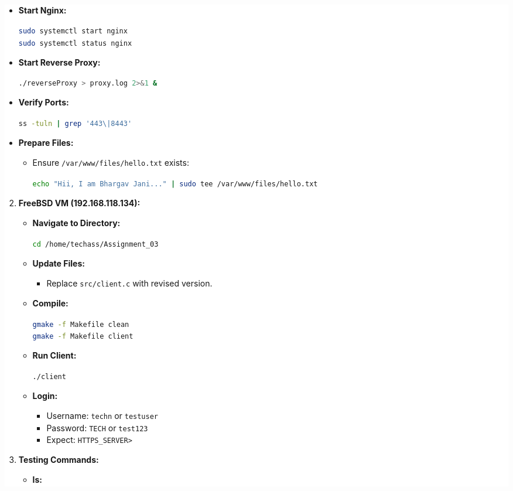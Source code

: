    - **Start Nginx:**

     ```bash
     sudo systemctl start nginx
     sudo systemctl status nginx
     ```

   - **Start Reverse Proxy:**

     ```bash
     ./reverseProxy > proxy.log 2>&1 &
     ```

   - **Verify Ports:**

     ```bash
     ss -tuln | grep '443\|8443'
     ```

   - **Prepare Files:**

     - Ensure `/var/www/files/hello.txt` exists:

       ```bash
       echo "Hii, I am Bhargav Jani..." | sudo tee /var/www/files/hello.txt
       ```

2. **FreeBSD VM (192.168.118.134):**

   - **Navigate to Directory:**

     ```bash
     cd /home/techass/Assignment_03
     ```

   - **Update Files:**

     - Replace `src/client.c` with revised version.

   - **Compile:**

     ```bash
     gmake -f Makefile clean
     gmake -f Makefile client
     ```

   - **Run Client:**

     ```bash
     ./client
     ```

   - **Login:**

     - Username: `techn` or `testuser`
     - Password: `TECH` or `test123`
     - Expect: `HTTPS_SERVER>`

3. **Testing Commands:**

   - **ls:**
